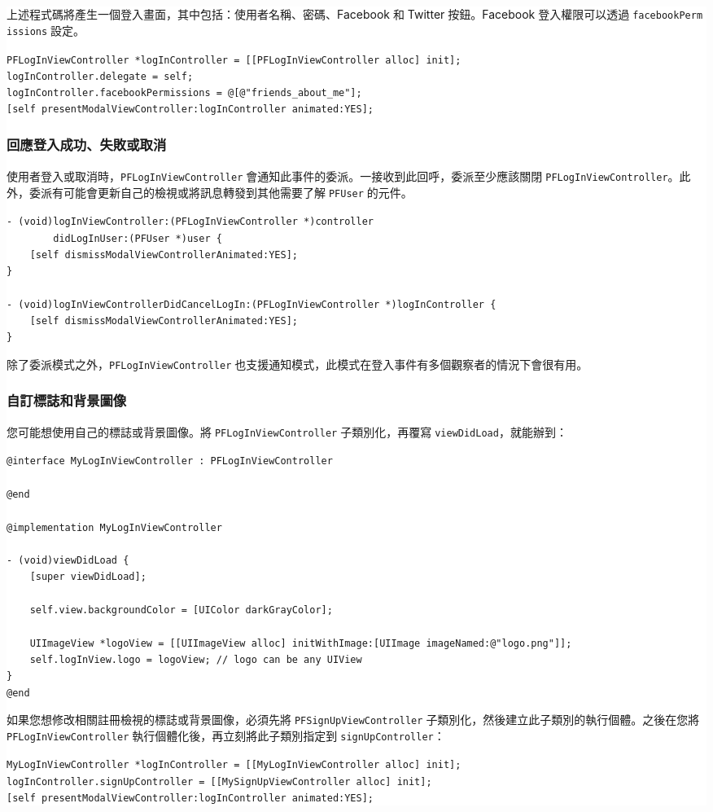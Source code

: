 上述程式碼將產生一個登入畫面，其中包括：使用者名稱、密碼、Facebook 和 Twitter 按鈕。Facebook 登入權限可以透過 `facebookPermissions` 設定。

```objc
PFLogInViewController *logInController = [[PFLogInViewController alloc] init];
logInController.delegate = self;
logInController.facebookPermissions = @[@"friends_about_me"];
[self presentModalViewController:logInController animated:YES];
```

### 回應登入成功、失敗或取消

使用者登入或取消時，`PFLogInViewController` 會通知此事件的委派。一接收到此回呼，委派至少應該關閉 `PFLogInViewController`。此外，委派有可能會更新自己的檢視或將訊息轉發到其他需要了解 `PFUser` 的元件。

```objc
- (void)logInViewController:(PFLogInViewController *)controller
        didLogInUser:(PFUser *)user {
    [self dismissModalViewControllerAnimated:YES];
}

- (void)logInViewControllerDidCancelLogIn:(PFLogInViewController *)logInController {
    [self dismissModalViewControllerAnimated:YES];
}
```

除了委派模式之外，`PFLogInViewController` 也支援通知模式，此模式在登入事件有多個觀察者的情況下會很有用。

### 自訂標誌和背景圖像

您可能想使用自己的標誌或背景圖像。將 `PFLogInViewController` 子類別化，再覆寫 `viewDidLoad`，就能辦到：

```objc
@interface MyLogInViewController : PFLogInViewController

@end

@implementation MyLogInViewController

- (void)viewDidLoad {
    [super viewDidLoad];

    self.view.backgroundColor = [UIColor darkGrayColor];

    UIImageView *logoView = [[UIImageView alloc] initWithImage:[UIImage imageNamed:@"logo.png"]];
    self.logInView.logo = logoView; // logo can be any UIView
}
@end
```

如果您想修改相關註冊檢視的標誌或背景圖像，必須先將 `PFSignUpViewController` 子類別化，然後建立此子類別的執行個體。之後在您將 `PFLogInViewController` 執行個體化後，再立刻將此子類別指定到 `signUpController`：

```objc
MyLogInViewController *logInController = [[MyLogInViewController alloc] init];
logInController.signUpController = [[MySignUpViewController alloc] init];
[self presentModalViewController:logInController animated:YES];
```
